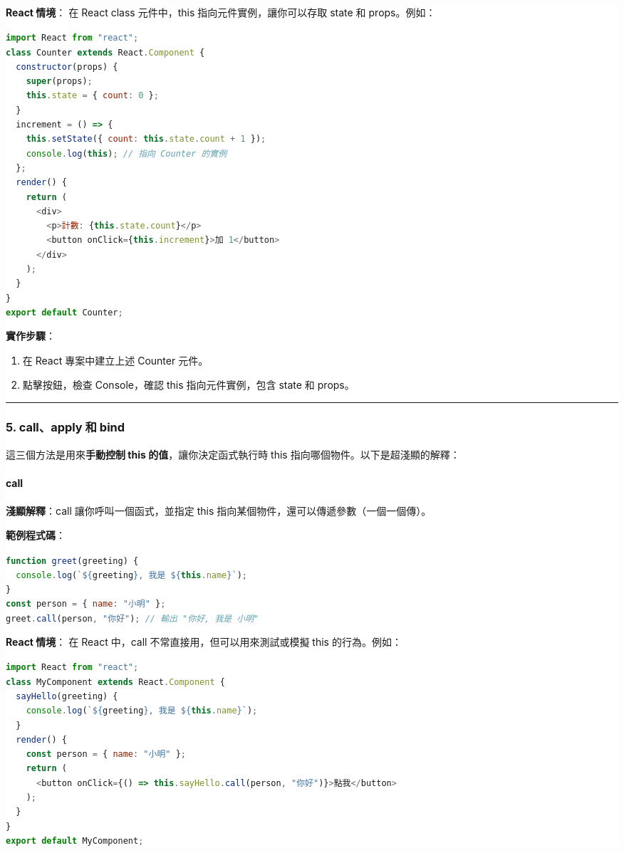 **React 情境**： 在 React class 元件中，this 指向元件實例，讓你可以存取 state 和 props。例如：

```javascript
import React from "react";
class Counter extends React.Component {
  constructor(props) {
    super(props);
    this.state = { count: 0 };
  }
  increment = () => {
    this.setState({ count: this.state.count + 1 });
    console.log(this); // 指向 Counter 的實例
  };
  render() {
    return (
      <div>
        <p>計數: {this.state.count}</p>
        <button onClick={this.increment}>加 1</button>
      </div>
    );
  }
}
export default Counter;
```

**實作步驟**：

1. 在 React 專案中建立上述 Counter 元件。

2. 點擊按鈕，檢查 Console，確認 this 指向元件實例，包含 state 和 props。

---

### **5\. call、apply 和 bind**

這三個方法是用來**手動控制 this 的值**，讓你決定函式執行時 this 指向哪個物件。以下是超淺顯的解釋：

#### **call**

**淺顯解釋**：call 讓你呼叫一個函式，並指定 this 指向某個物件，還可以傳遞參數（一個一個傳）。

**範例程式碼**：

```javascript
function greet(greeting) {
  console.log(`${greeting}, 我是 ${this.name}`);
}
const person = { name: "小明" };
greet.call(person, "你好"); // 輸出 "你好, 我是 小明"
```

**React 情境**： 在 React 中，call 不常直接用，但可以用來測試或模擬 this 的行為。例如：

```javascript
import React from "react";
class MyComponent extends React.Component {
  sayHello(greeting) {
    console.log(`${greeting}, 我是 ${this.name}`);
  }
  render() {
    const person = { name: "小明" };
    return (
      <button onClick={() => this.sayHello.call(person, "你好")}>點我</button>
    );
  }
}
export default MyComponent;
```
